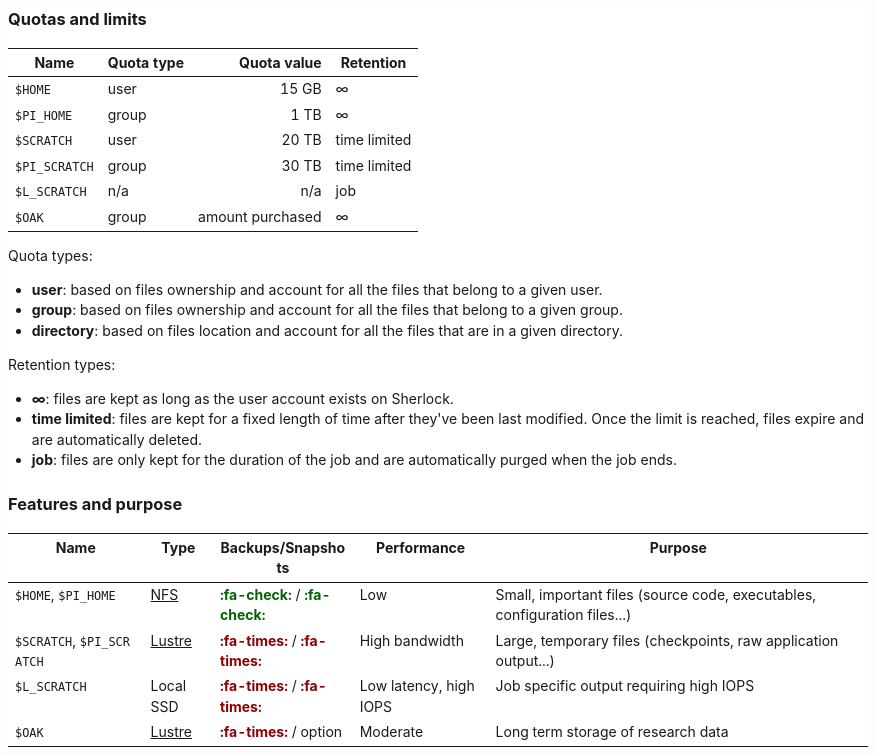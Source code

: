 ### Quotas and limits

| Name           | Quota type | Quota value | Retention |
| -------------- | ---------- | ----------: | --------- |
|`$HOME`         | user       |       15 GB | $\infty$  |
|`$PI_HOME`      | group      |        1 TB | $\infty$  |
|`$SCRATCH`      | user       |       20 TB | time limited   |
|`$PI_SCRATCH`   | group      |       30 TB | time limited   |
|`$L_SCRATCH`    | n/a        |         n/a | job       |
|`$OAK`          | group      | amount purchased | $\infty$ |

Quota types:

* **user**: based on files ownership and account for all the files that
  belong to a given user.
* **group**: based on files ownership and account for all the files that
  belong to a given group.
* **directory**: based on files location and account for all the files
  that are in a given directory.

Retention types:

* **$\infty$**: files are kept as long as the user account exists on Sherlock.
* **time limited**: files are kept for a fixed length of time after they've
  been last modified. Once the limit is reached, files expire and are
  automatically deleted.
* **job**: files are only kept for the duration of the job and are
  automatically purged when the job ends.


### Features and purpose


<style>
.yes {
    color: darkgreen;
}
.no {
    color: darkred;
}
</style>


| Name                     | Type                 | Backups/Snapshots | Performance | Purpose |
| ------------------------ |--------------------- |------------------ | ----------- | ------- |
|`$HOME`, `$PI_HOME       `| [NFS][url_NFS]       | <b class="yes">:fa-check:</b> / <b class="yes">:fa-check:</b> | Low | Small, important files (source code, executables, configuration files...) |
|`$SCRATCH`, `$PI_SCRATCH` | [Lustre][url_lustre] | <b class="no">:fa-times:</b> / <b class="no">:fa-times:</b> | High bandwidth | Large, temporary files (checkpoints, raw application output...) |
|`$L_SCRATCH`          | Local SSD    | <b class="no">:fa-times:</b> / <b class="no">:fa-times:</b> | Low latency, high IOPS | Job specific output requiring high IOPS |
|`$OAK`                    | [Lustre][url_lustre] | <b class="no">:fa-times:</b> / option | Moderate | Long term storage of research data |


[comment]: #  (link URLs -----------------------------------------------------)
[url_NFS]:              https://en.wikipedia.org/wiki/Network_File_System
[url_lustre]:           https://en.wikipedia.org/wiki/Lustre_(file_system)
[url_oak]:              https://oak-storage.stanford.edu
[url_oak_snap]:         https://srcc.stanford.edu/oak-rsnapshot
[url_rhel_posix_acl]:   https://access.redhat.com/documentation/en-US/Red_Hat_Storage/2.0/html/Administration_Guide/ch09s05.html
[url_unix_perms]:       https://en.wikipedia.org/wiki/File_system_permissions
[url_contact]:          srcc-support@stanford.edu
[url_nfs4_acl_man]:     http://linux.die.net/man/5/nfs4_acl
[url_data_sshfs]:       /docs/user-guide/data-transfer#sshfs
[url_node_ownership]:   /docs/overview/concepts/#the-condominium-model
[comment]: #  (footnotes -----------------------------------------------------)
[^oak_sd]: For more information about Oak, it's characteristics and cost model,
[^snap_policy]: The snapshot policy is subject to change and may be adjusted as
[^oak_snap]: Snapshots on `$OAK` require additional storage space. Please see
[^scratch_owner_exception]: Groups which explicitely purchased storage space on
